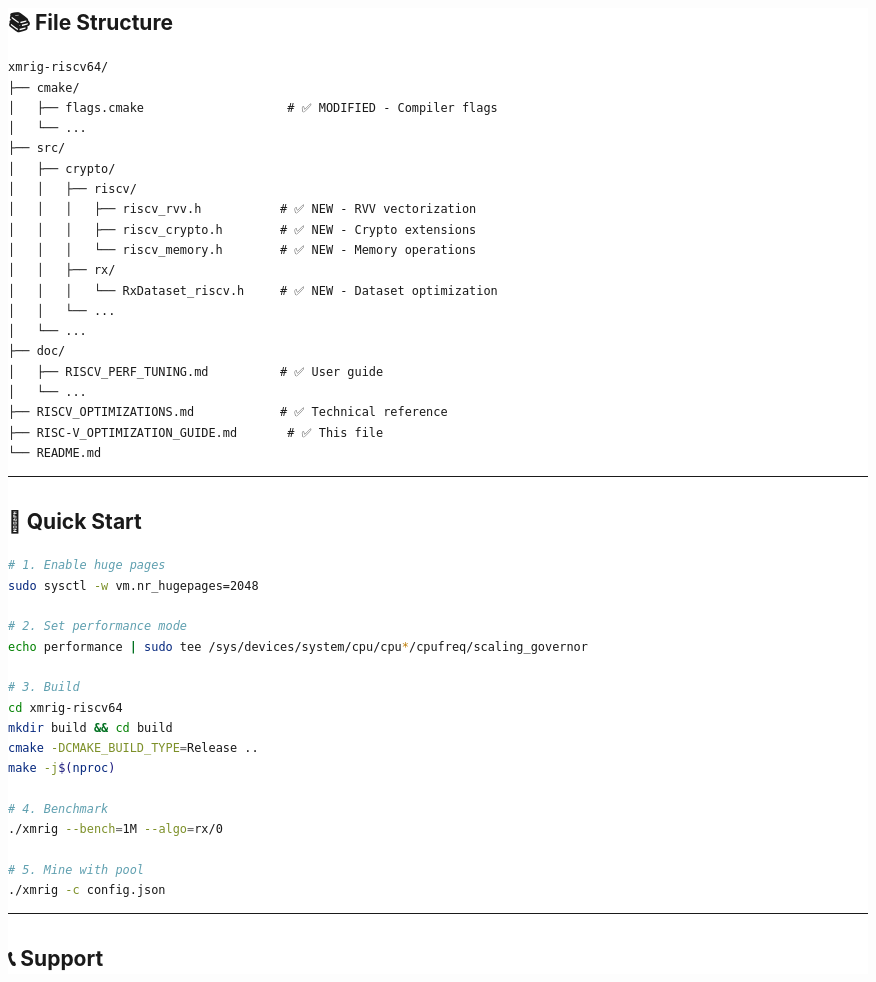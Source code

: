 ## 📚 File Structure

```
xmrig-riscv64/
├── cmake/
│   ├── flags.cmake                    # ✅ MODIFIED - Compiler flags
│   └── ...
├── src/
│   ├── crypto/
│   │   ├── riscv/
│   │   │   ├── riscv_rvv.h           # ✅ NEW - RVV vectorization
│   │   │   ├── riscv_crypto.h        # ✅ NEW - Crypto extensions
│   │   │   └── riscv_memory.h        # ✅ NEW - Memory operations
│   │   ├── rx/
│   │   │   └── RxDataset_riscv.h     # ✅ NEW - Dataset optimization
│   │   └── ...
│   └── ...
├── doc/
│   ├── RISCV_PERF_TUNING.md          # ✅ User guide
│   └── ...
├── RISCV_OPTIMIZATIONS.md            # ✅ Technical reference
├── RISC-V_OPTIMIZATION_GUIDE.md       # ✅ This file
└── README.md
```

---

## 🚀 Quick Start

```bash
# 1. Enable huge pages
sudo sysctl -w vm.nr_hugepages=2048

# 2. Set performance mode
echo performance | sudo tee /sys/devices/system/cpu/cpu*/cpufreq/scaling_governor

# 3. Build
cd xmrig-riscv64
mkdir build && cd build
cmake -DCMAKE_BUILD_TYPE=Release ..
make -j$(nproc)

# 4. Benchmark
./xmrig --bench=1M --algo=rx/0

# 5. Mine with pool
./xmrig -c config.json
```

---

## 📞 Support
